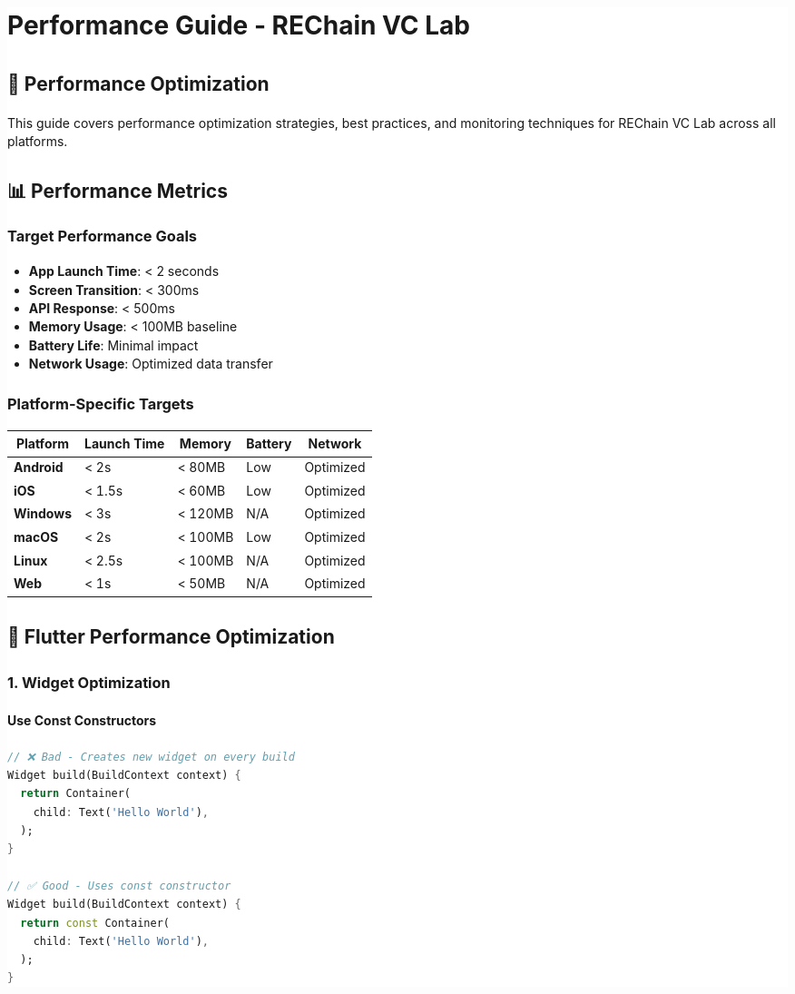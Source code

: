 # Performance Guide - REChain VC Lab

## 🚀 Performance Optimization

This guide covers performance optimization strategies, best practices, and monitoring techniques for REChain VC Lab across all platforms.

## 📊 Performance Metrics

### Target Performance Goals
- **App Launch Time**: < 2 seconds
- **Screen Transition**: < 300ms
- **API Response**: < 500ms
- **Memory Usage**: < 100MB baseline
- **Battery Life**: Minimal impact
- **Network Usage**: Optimized data transfer

### Platform-Specific Targets
| Platform | Launch Time | Memory | Battery | Network |
|----------|-------------|---------|---------|---------|
| **Android** | < 2s | < 80MB | Low | Optimized |
| **iOS** | < 1.5s | < 60MB | Low | Optimized |
| **Windows** | < 3s | < 120MB | N/A | Optimized |
| **macOS** | < 2s | < 100MB | Low | Optimized |
| **Linux** | < 2.5s | < 100MB | N/A | Optimized |
| **Web** | < 1s | < 50MB | N/A | Optimized |

## 🔧 Flutter Performance Optimization

### 1. Widget Optimization

#### Use Const Constructors
```dart
// ❌ Bad - Creates new widget on every build
Widget build(BuildContext context) {
  return Container(
    child: Text('Hello World'),
  );
}

// ✅ Good - Uses const constructor
Widget build(BuildContext context) {
  return const Container(
    child: Text('Hello World'),
  );
}
```
